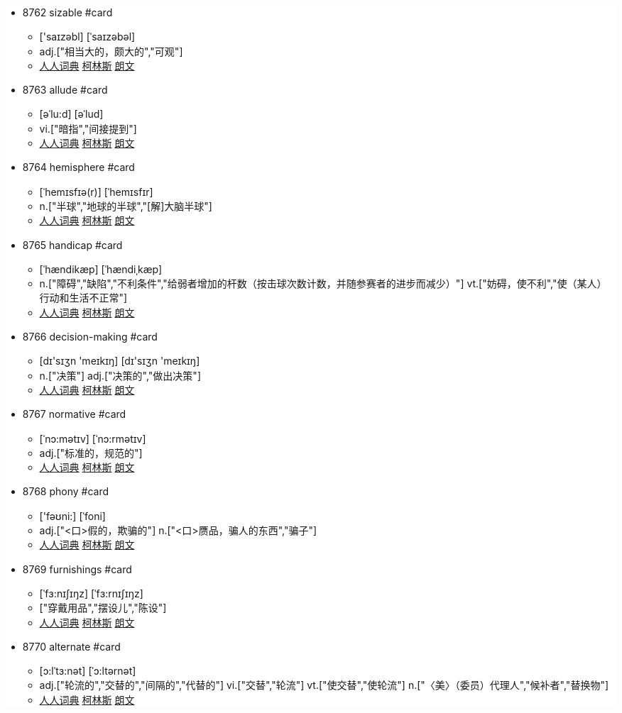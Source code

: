 
- 8762 sizable #card
  - ['saɪzəbl]  [ˈsaɪzəbəl]
  - adj.["相当大的，颇大的","可观"]
  - [人人词典](https://www.91dict.com/words?w=sizable) [柯林斯](https://www.collinsdictionary.com/zh/dictionary/english/sizable) [朗文](https://www.ldoceonline.com/dictionary/sizable)
  

- 8763 allude #card
  - [əˈlu:d]  [əˈlud]
  - vi.["暗指","间接提到"]
  - [人人词典](https://www.91dict.com/words?w=allude) [柯林斯](https://www.collinsdictionary.com/zh/dictionary/english/allude) [朗文](https://www.ldoceonline.com/dictionary/allude)
  

- 8764 hemisphere #card
  - [ˈhemɪsfɪə(r)]  [ˈhemɪsfɪr]
  - n.["半球","地球的半球","[解]大脑半球"]
  - [人人词典](https://www.91dict.com/words?w=hemisphere) [柯林斯](https://www.collinsdictionary.com/zh/dictionary/english/hemisphere) [朗文](https://www.ldoceonline.com/dictionary/hemisphere)
  

- 8765 handicap #card
  - [ˈhændikæp]  [ˈhændiˌkæp]
  - n.["障碍","缺陷","不利条件","给弱者增加的杆数（按击球次数计数，并随参赛者的进步而减少）"]  vt.["妨碍，使不利","使（某人）行动和生活不正常"]
  - [人人词典](https://www.91dict.com/words?w=handicap) [柯林斯](https://www.collinsdictionary.com/zh/dictionary/english/handicap) [朗文](https://www.ldoceonline.com/dictionary/handicap)
  

- 8766 decision-making #card
  - [dɪ'sɪʒn 'meɪkɪŋ]  [dɪ'sɪʒn 'meɪkɪŋ]
  - n.["决策"]  adj.["决策的","做出决策"]
  - [人人词典](https://www.91dict.com/words?w=decision-making) [柯林斯](https://www.collinsdictionary.com/zh/dictionary/english/decision-making) [朗文](https://www.ldoceonline.com/dictionary/decision-making)
  

- 8767 normative #card
  - [ˈnɔ:mətɪv]  [ˈnɔ:rmətɪv]
  - adj.["标准的，规范的"]
  - [人人词典](https://www.91dict.com/words?w=normative) [柯林斯](https://www.collinsdictionary.com/zh/dictionary/english/normative) [朗文](https://www.ldoceonline.com/dictionary/normative)
  

- 8768 phony #card
  - ['fəʊni:]  [ˈfoni]
  - adj.["<口>假的，欺骗的"]  n.["<口>赝品，骗人的东西","骗子"]
  - [人人词典](https://www.91dict.com/words?w=phony) [柯林斯](https://www.collinsdictionary.com/zh/dictionary/english/phony) [朗文](https://www.ldoceonline.com/dictionary/phony)
  

- 8769 furnishings #card
  - [ˈfɜ:nɪʃɪŋz]  [ˈfɜ:rnɪʃɪŋz]
  - ["穿戴用品","摆设儿","陈设"]
  - [人人词典](https://www.91dict.com/words?w=furnishings) [柯林斯](https://www.collinsdictionary.com/zh/dictionary/english/furnishings) [朗文](https://www.ldoceonline.com/dictionary/furnishings)
  

- 8770 alternate #card
  - [ɔ:lˈtɜ:nət]  [ˈɔ:ltərnət]
  - adj.["轮流的","交替的","间隔的","代替的"]  vi.["交替","轮流"]  vt.["使交替","使轮流"]  n.["〈美〉（委员）代理人","候补者","替换物"]
  - [人人词典](https://www.91dict.com/words?w=alternate) [柯林斯](https://www.collinsdictionary.com/zh/dictionary/english/alternate) [朗文](https://www.ldoceonline.com/dictionary/alternate)
  
